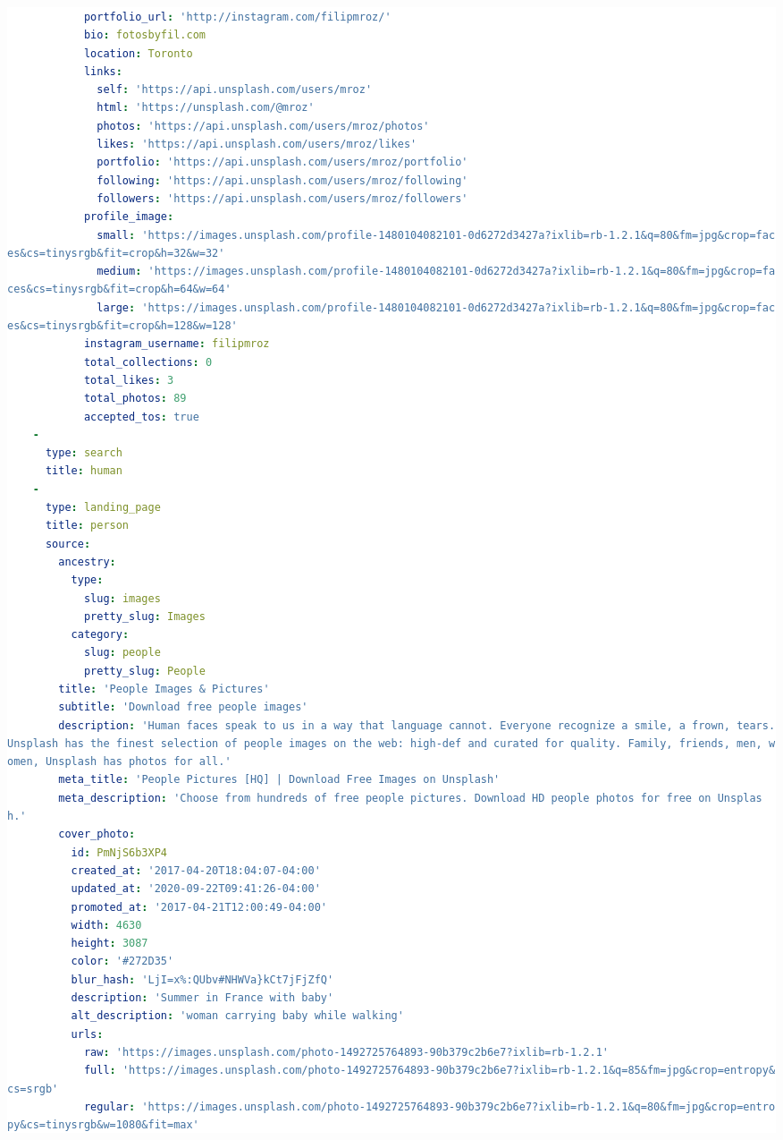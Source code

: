 ```yaml
            portfolio_url: 'http://instagram.com/filipmroz/'
            bio: fotosbyfil.com
            location: Toronto
            links:
              self: 'https://api.unsplash.com/users/mroz'
              html: 'https://unsplash.com/@mroz'
              photos: 'https://api.unsplash.com/users/mroz/photos'
              likes: 'https://api.unsplash.com/users/mroz/likes'
              portfolio: 'https://api.unsplash.com/users/mroz/portfolio'
              following: 'https://api.unsplash.com/users/mroz/following'
              followers: 'https://api.unsplash.com/users/mroz/followers'
            profile_image:
              small: 'https://images.unsplash.com/profile-1480104082101-0d6272d3427a?ixlib=rb-1.2.1&q=80&fm=jpg&crop=faces&cs=tinysrgb&fit=crop&h=32&w=32'
              medium: 'https://images.unsplash.com/profile-1480104082101-0d6272d3427a?ixlib=rb-1.2.1&q=80&fm=jpg&crop=faces&cs=tinysrgb&fit=crop&h=64&w=64'
              large: 'https://images.unsplash.com/profile-1480104082101-0d6272d3427a?ixlib=rb-1.2.1&q=80&fm=jpg&crop=faces&cs=tinysrgb&fit=crop&h=128&w=128'
            instagram_username: filipmroz
            total_collections: 0
            total_likes: 3
            total_photos: 89
            accepted_tos: true
    -
      type: search
      title: human
    -
      type: landing_page
      title: person
      source:
        ancestry:
          type:
            slug: images
            pretty_slug: Images
          category:
            slug: people
            pretty_slug: People
        title: 'People Images & Pictures'
        subtitle: 'Download free people images'
        description: 'Human faces speak to us in a way that language cannot. Everyone recognize a smile, a frown, tears. Unsplash has the finest selection of people images on the web: high-def and curated for quality. Family, friends, men, women, Unsplash has photos for all.'
        meta_title: 'People Pictures [HQ] | Download Free Images on Unsplash'
        meta_description: 'Choose from hundreds of free people pictures. Download HD people photos for free on Unsplash.'
        cover_photo:
          id: PmNjS6b3XP4
          created_at: '2017-04-20T18:04:07-04:00'
          updated_at: '2020-09-22T09:41:26-04:00'
          promoted_at: '2017-04-21T12:00:49-04:00'
          width: 4630
          height: 3087
          color: '#272D35'
          blur_hash: 'LjI=x%:QUbv#NHWVa}kCt7jFjZfQ'
          description: 'Summer in France with baby'
          alt_description: 'woman carrying baby while walking'
          urls:
            raw: 'https://images.unsplash.com/photo-1492725764893-90b379c2b6e7?ixlib=rb-1.2.1'
            full: 'https://images.unsplash.com/photo-1492725764893-90b379c2b6e7?ixlib=rb-1.2.1&q=85&fm=jpg&crop=entropy&cs=srgb'
            regular: 'https://images.unsplash.com/photo-1492725764893-90b379c2b6e7?ixlib=rb-1.2.1&q=80&fm=jpg&crop=entropy&cs=tinysrgb&w=1080&fit=max'
```